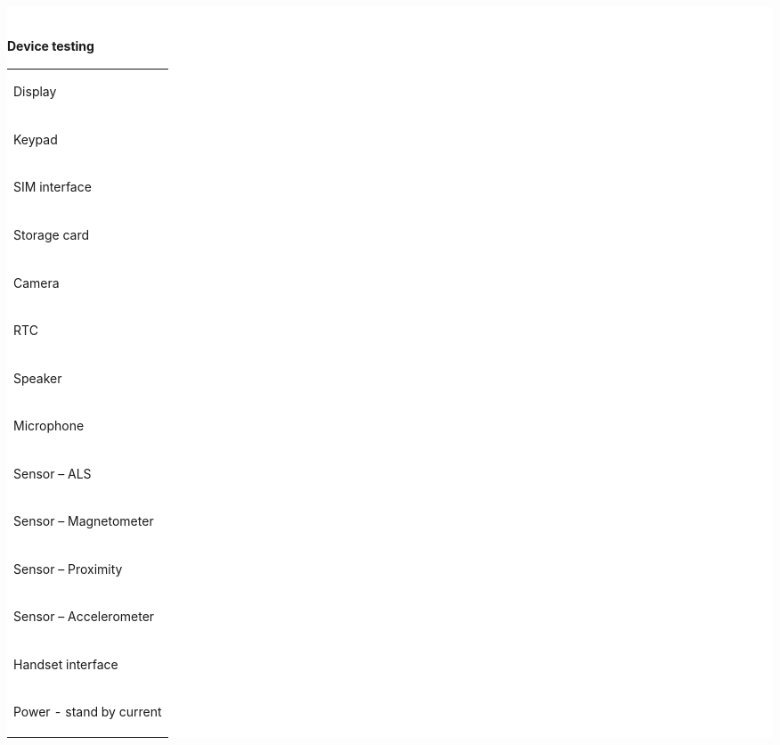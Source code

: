  

**Device testing**

<table>
<colgroup>
<col width="100%" />
</colgroup>
<tbody>
<tr class="odd">
<td align="left"><p>Display</p></td>
</tr>
<tr class="even">
<td align="left"><p>Keypad</p></td>
</tr>
<tr class="odd">
<td align="left"><p>SIM interface</p></td>
</tr>
<tr class="even">
<td align="left"><p>Storage card</p></td>
</tr>
<tr class="odd">
<td align="left"><p>Camera</p></td>
</tr>
<tr class="even">
<td align="left"><p>RTC</p></td>
</tr>
<tr class="odd">
<td align="left"><p>Speaker</p></td>
</tr>
<tr class="even">
<td align="left"><p>Microphone</p></td>
</tr>
<tr class="odd">
<td align="left"><p>Sensor – ALS</p></td>
</tr>
<tr class="even">
<td align="left"><p>Sensor – Magnetometer</p></td>
</tr>
<tr class="odd">
<td align="left"><p>Sensor – Proximity</p></td>
</tr>
<tr class="even">
<td align="left"><p>Sensor – Accelerometer</p></td>
</tr>
<tr class="odd">
<td align="left"><p>Handset interface</p></td>
</tr>
<tr class="even">
<td align="left"><p>Power - stand by current</p></td>
</tr>
</tbody>
</table>
